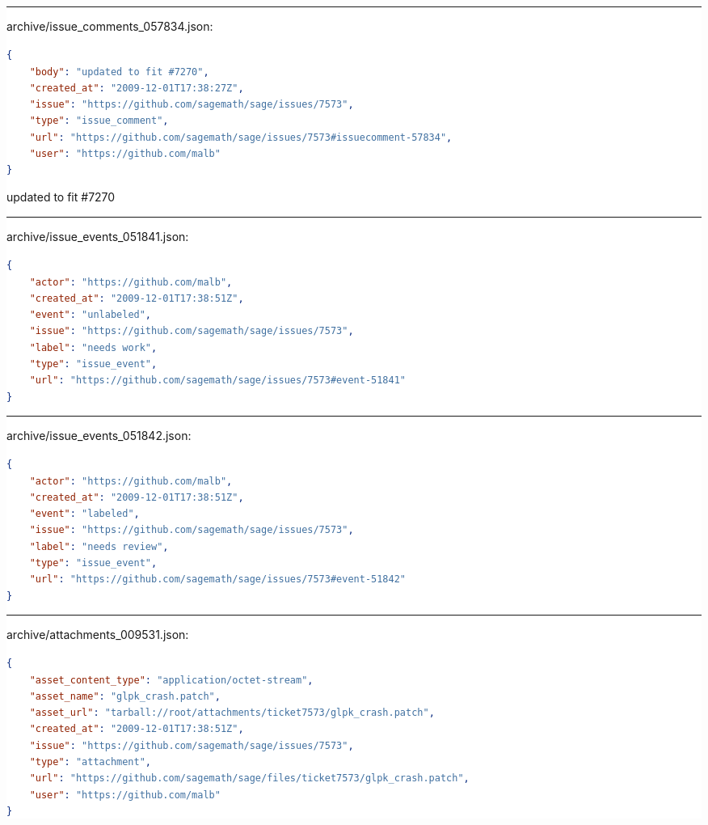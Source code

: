 

---

archive/issue_comments_057834.json:
```json
{
    "body": "updated to fit #7270",
    "created_at": "2009-12-01T17:38:27Z",
    "issue": "https://github.com/sagemath/sage/issues/7573",
    "type": "issue_comment",
    "url": "https://github.com/sagemath/sage/issues/7573#issuecomment-57834",
    "user": "https://github.com/malb"
}
```

updated to fit #7270



---

archive/issue_events_051841.json:
```json
{
    "actor": "https://github.com/malb",
    "created_at": "2009-12-01T17:38:51Z",
    "event": "unlabeled",
    "issue": "https://github.com/sagemath/sage/issues/7573",
    "label": "needs work",
    "type": "issue_event",
    "url": "https://github.com/sagemath/sage/issues/7573#event-51841"
}
```



---

archive/issue_events_051842.json:
```json
{
    "actor": "https://github.com/malb",
    "created_at": "2009-12-01T17:38:51Z",
    "event": "labeled",
    "issue": "https://github.com/sagemath/sage/issues/7573",
    "label": "needs review",
    "type": "issue_event",
    "url": "https://github.com/sagemath/sage/issues/7573#event-51842"
}
```



---

archive/attachments_009531.json:
```json
{
    "asset_content_type": "application/octet-stream",
    "asset_name": "glpk_crash.patch",
    "asset_url": "tarball://root/attachments/ticket7573/glpk_crash.patch",
    "created_at": "2009-12-01T17:38:51Z",
    "issue": "https://github.com/sagemath/sage/issues/7573",
    "type": "attachment",
    "url": "https://github.com/sagemath/sage/files/ticket7573/glpk_crash.patch",
    "user": "https://github.com/malb"
}
```
